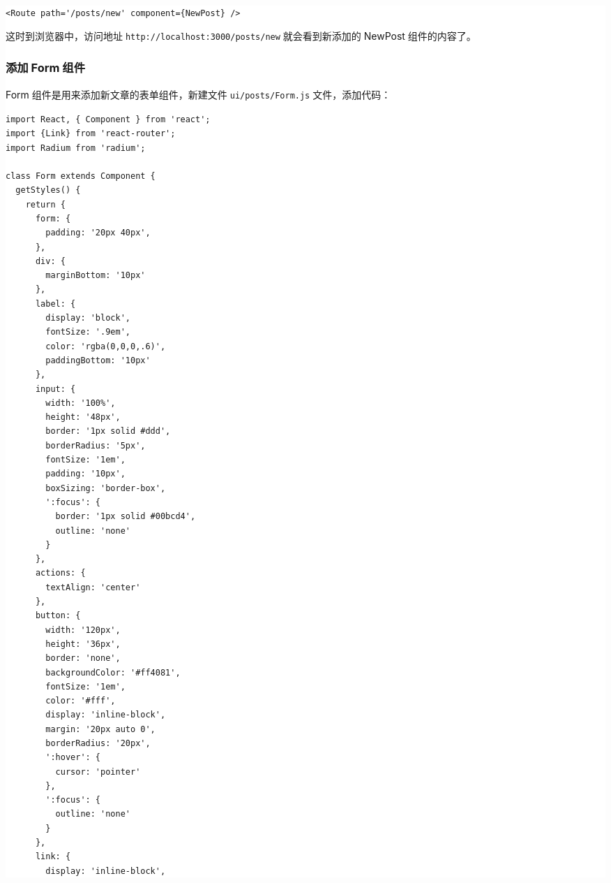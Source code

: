 ```
<Route path='/posts/new' component={NewPost} />
```

这时到浏览器中，访问地址 `http://localhost:3000/posts/new` 就会看到新添加的 NewPost 组件的内容了。

### 添加 Form 组件

Form 组件是用来添加新文章的表单组件，新建文件 `ui/posts/Form.js` 文件，添加代码：

```
import React, { Component } from 'react';
import {Link} from 'react-router';
import Radium from 'radium';

class Form extends Component {
  getStyles() {
    return {
      form: {
        padding: '20px 40px',
      },
      div: {
        marginBottom: '10px'
      },
      label: {
        display: 'block',
        fontSize: '.9em',
        color: 'rgba(0,0,0,.6)',
        paddingBottom: '10px'
      },
      input: {
        width: '100%',
        height: '48px',
        border: '1px solid #ddd',
        borderRadius: '5px',
        fontSize: '1em',
        padding: '10px',
        boxSizing: 'border-box',
        ':focus': {
          border: '1px solid #00bcd4',
          outline: 'none'
        }
      },
      actions: {
        textAlign: 'center'
      },
      button: {
        width: '120px',
        height: '36px',
        border: 'none',
        backgroundColor: '#ff4081',
        fontSize: '1em',
        color: '#fff',
        display: 'inline-block',
        margin: '20px auto 0',
        borderRadius: '20px',
        ':hover': {
          cursor: 'pointer'
        },
        ':focus': {
          outline: 'none'
        }
      },
      link: {
        display: 'inline-block',
```
